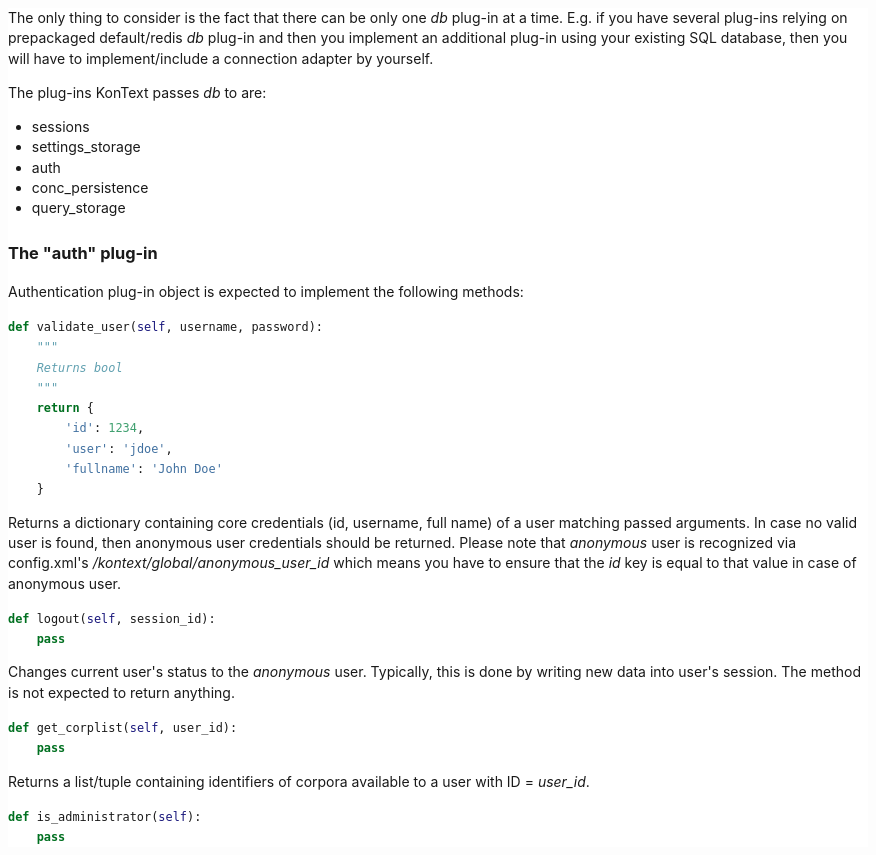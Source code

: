 The only thing to consider is the fact that there can be only one *db* plug-in at a time. E.g. if you have several 
plug-ins relying on prepackaged default/redis *db* plug-in and then you implement an additional plug-in using your 
existing SQL database, then you will have to implement/include a connection adapter by yourself.

The plug-ins KonText passes *db* to are:

* sessions
* settings_storage
* auth
* conc_persistence
* query_storage

<a name="plugin_auth"></a>

### The "auth" plug-in

Authentication plug-in object is expected to implement the following methods:

```python
def validate_user(self, username, password):
    """
    Returns bool
    """
    return {
        'id': 1234,
        'user': 'jdoe',
        'fullname': 'John Doe'
    }
```

Returns a dictionary containing core credentials (id, username, full name) of a user matching passed 
arguments. In case no valid user is found, then anonymous user credentials should be returned.
Please note that *anonymous* user is recognized via config.xml's */kontext/global/anonymous_user_id*
which means you have to ensure that the *id* key is equal to that value in case of anonymous
user.


```python
def logout(self, session_id):
    pass
```

Changes current user's status to the *anonymous* user. Typically, this is done by writing new
data into user's session. The method is not expected to return anything.

```python
def get_corplist(self, user_id):
    pass
```

Returns a list/tuple containing identifiers of corpora available to a user with ID = *user_id*.

```python
def is_administrator(self):
    pass
```
